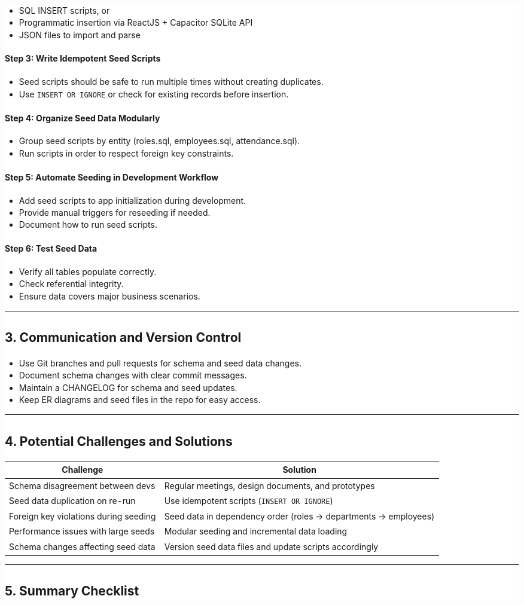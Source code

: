 - SQL INSERT scripts, or
- Programmatic insertion via ReactJS + Capacitor SQLite API
- JSON files to import and parse

#### Step 3: Write Idempotent Seed Scripts

- Seed scripts should be safe to run multiple times without creating duplicates.
- Use `INSERT OR IGNORE` or check for existing records before insertion.

#### Step 4: Organize Seed Data Modularly

- Group seed scripts by entity (roles.sql, employees.sql, attendance.sql).
- Run scripts in order to respect foreign key constraints.

#### Step 5: Automate Seeding in Development Workflow

- Add seed scripts to app initialization during development.
- Provide manual triggers for reseeding if needed.
- Document how to run seed scripts.

#### Step 6: Test Seed Data

- Verify all tables populate correctly.
- Check referential integrity.
- Ensure data covers major business scenarios.

---

## 3. Communication and Version Control

- Use Git branches and pull requests for schema and seed data changes.
- Document schema changes with clear commit messages.
- Maintain a CHANGELOG for schema and seed updates.
- Keep ER diagrams and seed files in the repo for easy access.

---

## 4. Potential Challenges and Solutions

| Challenge                              | Solution                                                    |
|--------------------------------------|-------------------------------------------------------------|
| Schema disagreement between devs     | Regular meetings, design documents, and prototypes          |
| Seed data duplication on re-run      | Use idempotent scripts (`INSERT OR IGNORE`)                  |
| Foreign key violations during seeding| Seed data in dependency order (roles → departments → employees) |
| Performance issues with large seeds  | Modular seeding and incremental data loading                 |
| Schema changes affecting seed data   | Version seed data files and update scripts accordingly       |

---

## 5. Summary Checklist
